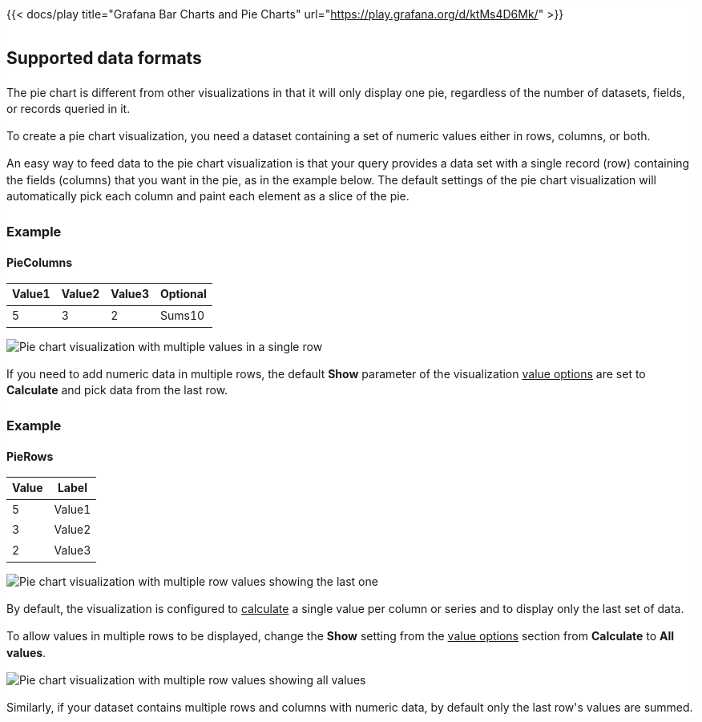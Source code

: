 {{< docs/play title="Grafana Bar Charts and Pie Charts" url="https://play.grafana.org/d/ktMs4D6Mk/" >}}

## Supported data formats

The pie chart is different from other visualizations in that it will only display one pie, regardless of the number of datasets, fields, or records queried in it.

To create a pie chart visualization, you need a dataset containing a set of numeric values either in rows, columns, or both.

An easy way to feed data to the pie chart visualization is that your query provides a data set with a single record (row) containing the fields (columns) that you want in the pie, as in the example below. The default settings of the pie chart visualization will automatically pick each column and paint each element as a slice of the pie.

### Example

**PieColumns**

| Value1 | Value2 | Value3 | Optional |
| ------ | ------ | ------ | -------- |
| 5      | 3      | 2      | Sums10   |

![Pie chart visualization with multiple values in a single row](/media/docs/grafana/panels-visualizations/screenshot-grafana-12.1-pie-example1.png)

If you need to add numeric data in multiple rows, the default **Show** parameter of the visualization [value options](#value-options) are set to **Calculate** and pick data from the last row.

### Example

**PieRows**

| Value | Label  |
| ----- | ------ |
| 5     | Value1 |
| 3     | Value2 |
| 2     | Value3 |

![Pie chart visualization with multiple row values showing the last one](/media/docs/grafana/panels-visualizations/screenshot-grafana-12.1-pie-example2.png)

By default, the visualization is configured to [calculate](#value-options) a single value per column or series and to display only the last set of data.

To allow values in multiple rows to be displayed, change the **Show** setting from the [value options](#value-options) section from **Calculate** to **All values**.

![Pie chart visualization with multiple row values showing all values](/media/docs/grafana/panels-visualizations/screenshot-grafana-12.1-pie-example3.png)

Similarly, if your dataset contains multiple rows and columns with numeric data, by default only the last row's values are summed.
